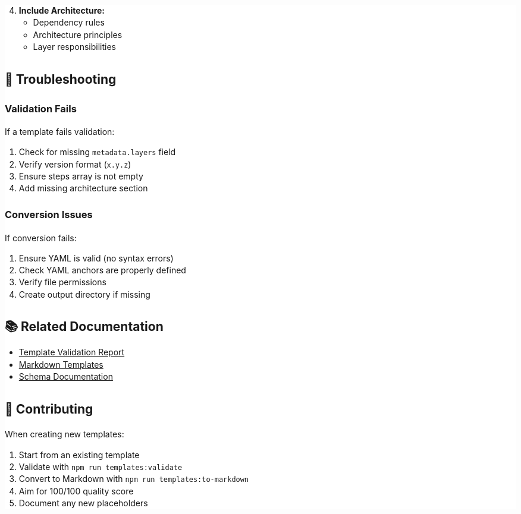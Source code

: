 4. **Include Architecture:**
   - Dependency rules
   - Architecture principles
   - Layer responsibilities

## 🔧 Troubleshooting

### Validation Fails

If a template fails validation:

1. Check for missing `metadata.layers` field
2. Verify version format (`x.y.z`)
3. Ensure steps array is not empty
4. Add missing architecture section

### Conversion Issues

If conversion fails:

1. Ensure YAML is valid (no syntax errors)
2. Check YAML anchors are properly defined
3. Verify file permissions
4. Create output directory if missing

## 📚 Related Documentation

- [Template Validation Report](../TEMPLATE_VALIDATION_REPORT.md)
- [Markdown Templates](./templates/)
- [Schema Documentation](../src/schemas/README.md)

## 🤝 Contributing

When creating new templates:

1. Start from an existing template
2. Validate with `npm run templates:validate`
3. Convert to Markdown with `npm run templates:to-markdown`
4. Aim for 100/100 quality score
5. Document any new placeholders